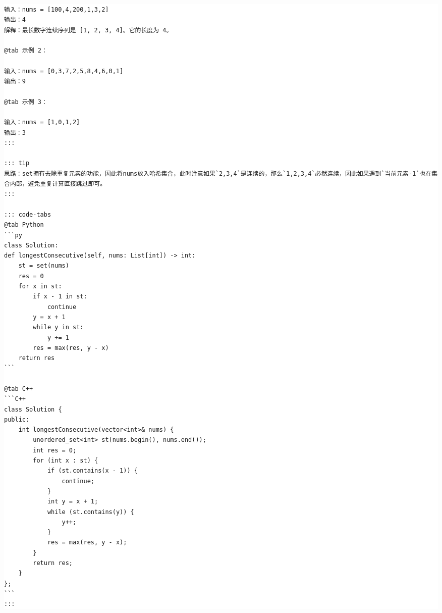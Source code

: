     输入：nums = [100,4,200,1,3,2]  
    输出：4  
    解释：最长数字连续序列是 [1, 2, 3, 4]。它的长度为 4。

    @tab 示例 2：

    输入：nums = [0,3,7,2,5,8,4,6,0,1]  
    输出：9

    @tab 示例 3：

    输入：nums = [1,0,1,2]  
    输出：3
    :::

    ::: tip 
    思路：set拥有去除重复元素的功能，因此将nums放入哈希集合，此时注意如果`2,3,4`是连续的，那么`1,2,3,4`必然连续，因此如果遇到`当前元素-1`也在集合内部，避免重复计算直接跳过即可。
    :::

    ::: code-tabs
    @tab Python
    ```py
    class Solution:
    def longestConsecutive(self, nums: List[int]) -> int:
        st = set(nums)
        res = 0
        for x in st:
            if x - 1 in st:
                continue
            y = x + 1
            while y in st:
                y += 1
            res = max(res, y - x)
        return res
    ```

    @tab C++
    ```C++
    class Solution {
    public:
        int longestConsecutive(vector<int>& nums) {
            unordered_set<int> st(nums.begin(), nums.end());
            int res = 0;
            for (int x : st) {
                if (st.contains(x - 1)) {
                    continue;
                }
                int y = x + 1;
                while (st.contains(y)) {
                    y++;
                }
                res = max(res, y - x);
            }
            return res;
        }
    };
    ```
    :::

